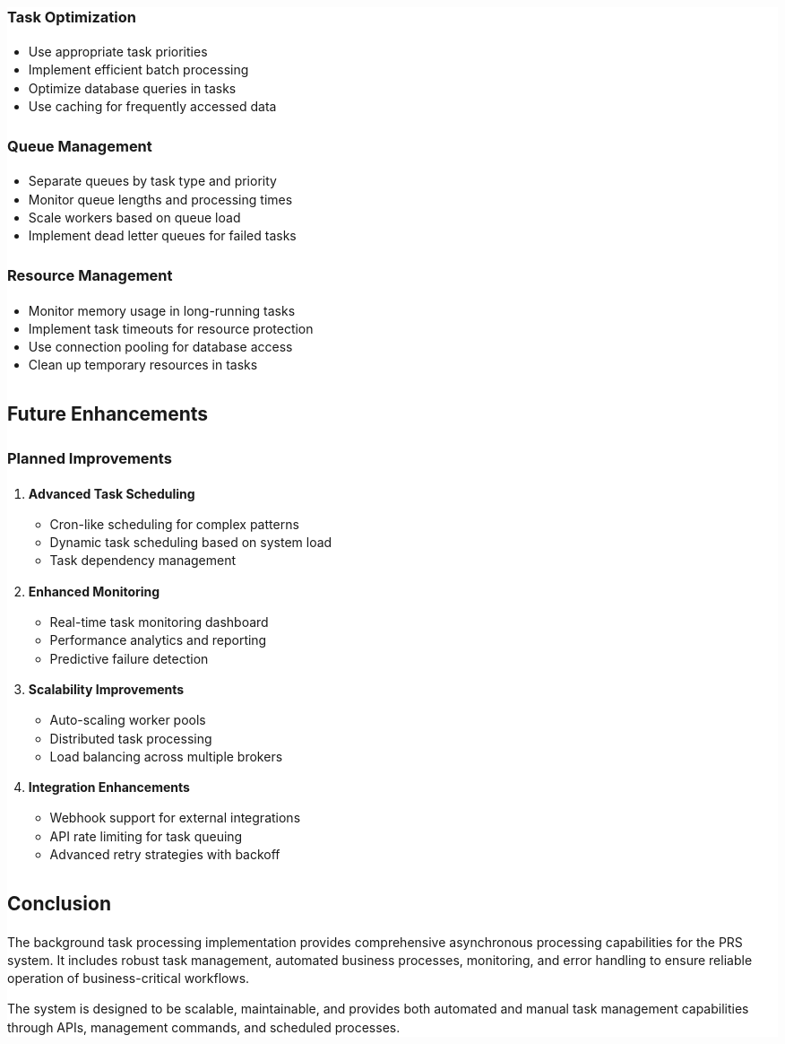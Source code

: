 ### Task Optimization
- Use appropriate task priorities
- Implement efficient batch processing
- Optimize database queries in tasks
- Use caching for frequently accessed data

### Queue Management
- Separate queues by task type and priority
- Monitor queue lengths and processing times
- Scale workers based on queue load
- Implement dead letter queues for failed tasks

### Resource Management
- Monitor memory usage in long-running tasks
- Implement task timeouts for resource protection
- Use connection pooling for database access
- Clean up temporary resources in tasks

## Future Enhancements

### Planned Improvements
1. **Advanced Task Scheduling**
   - Cron-like scheduling for complex patterns
   - Dynamic task scheduling based on system load
   - Task dependency management

2. **Enhanced Monitoring**
   - Real-time task monitoring dashboard
   - Performance analytics and reporting
   - Predictive failure detection

3. **Scalability Improvements**
   - Auto-scaling worker pools
   - Distributed task processing
   - Load balancing across multiple brokers

4. **Integration Enhancements**
   - Webhook support for external integrations
   - API rate limiting for task queuing
   - Advanced retry strategies with backoff

## Conclusion

The background task processing implementation provides comprehensive asynchronous processing capabilities for the PRS system. It includes robust task management, automated business processes, monitoring, and error handling to ensure reliable operation of business-critical workflows.

The system is designed to be scalable, maintainable, and provides both automated and manual task management capabilities through APIs, management commands, and scheduled processes.